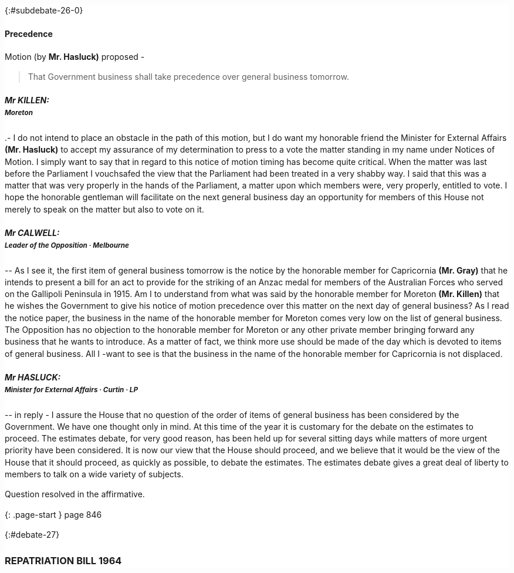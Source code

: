 {:#subdebate-26-0}
#### Precedence

Motion (by  **Mr. Hasluck)**  proposed - 

  >That Government business shall take precedence over general business tomorrow. 

##### Mr KILLEN:<br><small class="text-muted">Moreton</small>

.- I do not intend to place an obstacle in the path of this motion, but I do want my honorable friend the Minister for External Affairs  **(Mr. Hasluck)**  to accept my assurance of my determination to press to a vote the matter standing in my name under Notices of Motion. I simply want to say that in regard to this notice of motion timing has become quite critical. When the matter was last before the Parliament I vouchsafed the view that the Parliament had been treated in a very shabby way. I said that this was a matter that was very properly in the hands of the Parliament, a matter upon which members were, very properly, entitled to vote. I hope the honorable gentleman will facilitate on the next general business day an opportunity for members of this House not merely to speak on the matter but also to vote on it. 

##### Mr CALWELL:<br><small class="text-muted">Leader of the Opposition &middot; Melbourne</small>

--  As I see it, the first item of general business tomorrow is the notice by the honorable member for Capricornia  **(Mr. Gray)**  that he intends to present a bill for an act to provide for the striking of an Anzac medal for members of the Australian Forces who served on the Gallipoli Peninsula in 1915. Am I to understand from what was said by the honorable member for Moreton  **(Mr. Killen)**  that he wishes the Government to give his notice of motion precedence over this matter on the next day of general business? As I read the notice paper, the business in the name of the honorable member for Moreton comes very low on the list of general business. The Opposition has no objection to the honorable member for Moreton or any other private member bringing forward any business that he wants to introduce. As a matter of fact, we think more use should be made of the day which is devoted to items of general business. All I -want to see is that the business in the name of the honorable member for Capricornia is not displaced. 

##### Mr HASLUCK:<br><small class="text-muted">Minister for External Affairs &middot; Curtin &middot; LP</small>

--  in reply - I assure the House that no question of the order of items of general business has been considered by the Government. We have one thought only in mind. At this time of the year it is customary for the debate on the estimates to proceed. The estimates debate, for very good reason, has been held up for several sitting days while matters of more urgent priority have been considered. It is now our view that the House should proceed, and we believe that it would be the view of the House that it should proceed, as quickly as possible, to debate the estimates. The estimates debate gives a great deal of liberty to members to talk on a wide variety of subjects. 

Question resolved in the affirmative. 

{: .page-start }
page 846

{:#debate-27}
### REPATRIATION BILL 1964

